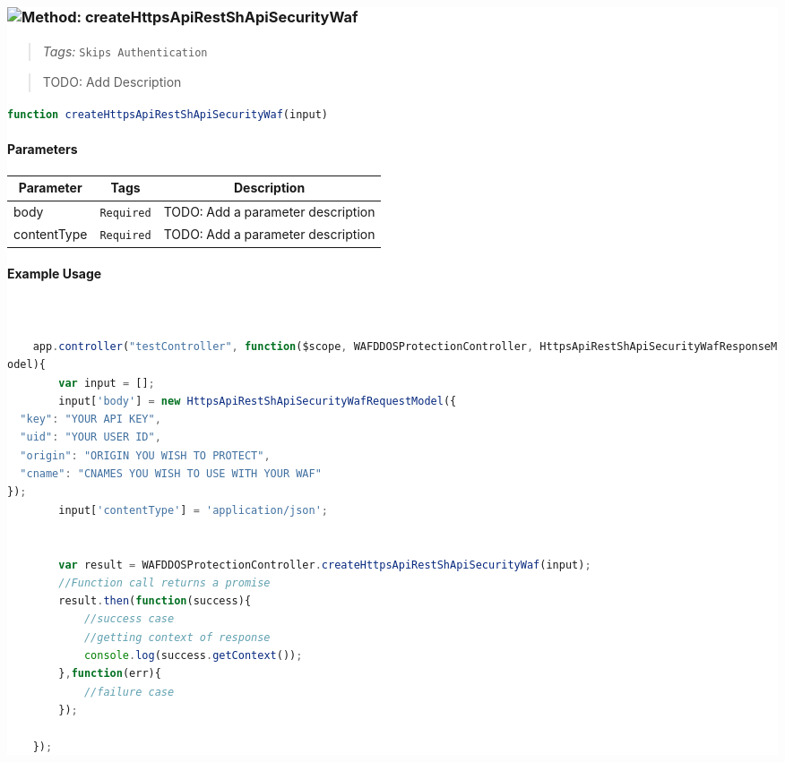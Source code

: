 

### <a name="create_https_api_rest_sh_api_security_waf"></a>![Method: ](https://apidocs.io/img/method.png ".WAFDDOSProtectionController.createHttpsApiRestShApiSecurityWaf") createHttpsApiRestShApiSecurityWaf

> *Tags:*  ``` Skips Authentication ``` 

> TODO: Add Description


```javascript
function createHttpsApiRestShApiSecurityWaf(input)
```
#### Parameters

| Parameter | Tags | Description |
|-----------|------|-------------|
| body |  ``` Required ```  | TODO: Add a parameter description |
| contentType |  ``` Required ```  | TODO: Add a parameter description |



#### Example Usage

```javascript


	app.controller("testController", function($scope, WAFDDOSProtectionController, HttpsApiRestShApiSecurityWafResponseModel){
        var input = [];
        input['body'] = new HttpsApiRestShApiSecurityWafRequestModel({
  "key": "YOUR API KEY",
  "uid": "YOUR USER ID",
  "origin": "ORIGIN YOU WISH TO PROTECT",
  "cname": "CNAMES YOU WISH TO USE WITH YOUR WAF"
});
        input['contentType'] = 'application/json';


		var result = WAFDDOSProtectionController.createHttpsApiRestShApiSecurityWaf(input);
        //Function call returns a promise
        result.then(function(success){
			//success case
			//getting context of response
			console.log(success.getContext());
		},function(err){
			//failure case
		});

	});
```
